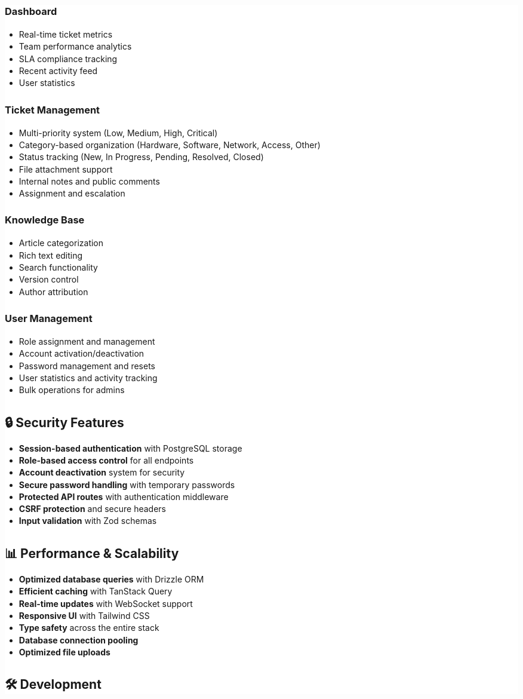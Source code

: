 ### Dashboard
- Real-time ticket metrics
- Team performance analytics
- SLA compliance tracking
- Recent activity feed
- User statistics

### Ticket Management
- Multi-priority system (Low, Medium, High, Critical)
- Category-based organization (Hardware, Software, Network, Access, Other)
- Status tracking (New, In Progress, Pending, Resolved, Closed)
- File attachment support
- Internal notes and public comments
- Assignment and escalation

### Knowledge Base
- Article categorization
- Rich text editing
- Search functionality
- Version control
- Author attribution

### User Management
- Role assignment and management
- Account activation/deactivation
- Password management and resets
- User statistics and activity tracking
- Bulk operations for admins

## 🔒 Security Features

- **Session-based authentication** with PostgreSQL storage
- **Role-based access control** for all endpoints
- **Account deactivation** system for security
- **Secure password handling** with temporary passwords
- **Protected API routes** with authentication middleware
- **CSRF protection** and secure headers
- **Input validation** with Zod schemas

## 📊 Performance & Scalability

- **Optimized database queries** with Drizzle ORM
- **Efficient caching** with TanStack Query
- **Real-time updates** with WebSocket support
- **Responsive UI** with Tailwind CSS
- **Type safety** across the entire stack
- **Database connection pooling**
- **Optimized file uploads**

## 🛠️ Development
